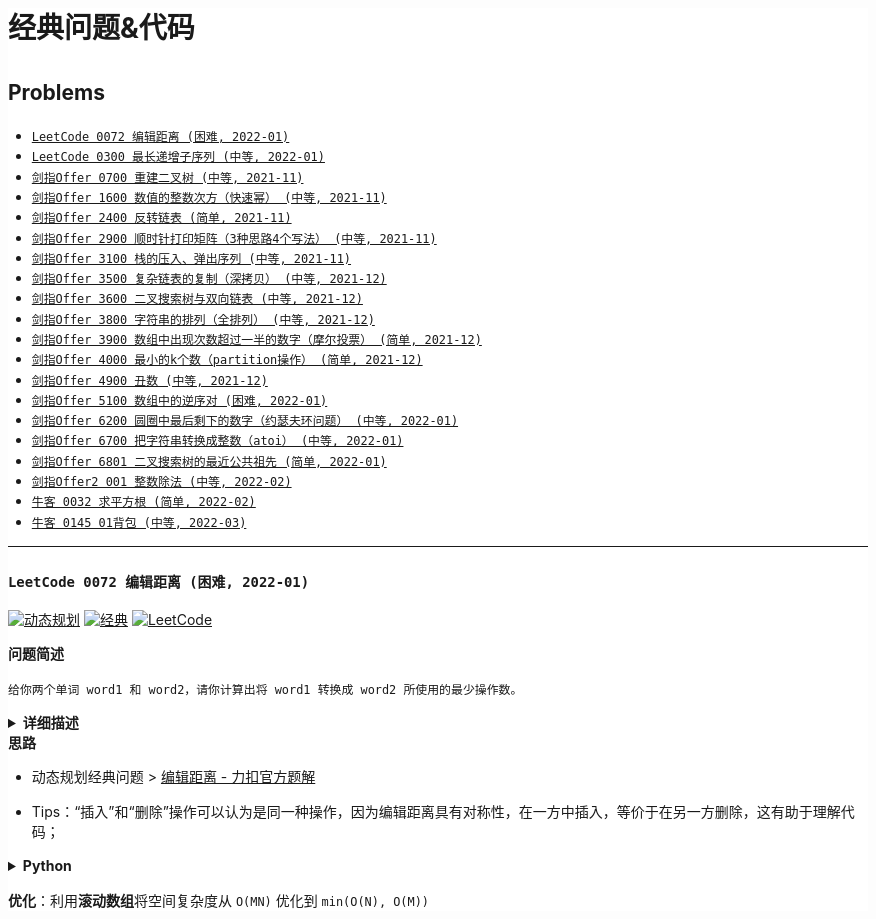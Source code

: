 # 经典问题&代码



Problems
---
- [`LeetCode 0072 编辑距离 (困难, 2022-01)`](#leetcode-0072-编辑距离-困难-2022-01)
- [`LeetCode 0300 最长递增子序列 (中等, 2022-01)`](#leetcode-0300-最长递增子序列-中等-2022-01)
- [`剑指Offer 0700 重建二叉树 (中等, 2021-11)`](#剑指offer-0700-重建二叉树-中等-2021-11)
- [`剑指Offer 1600 数值的整数次方（快速幂） (中等, 2021-11)`](#剑指offer-1600-数值的整数次方快速幂-中等-2021-11)
- [`剑指Offer 2400 反转链表 (简单, 2021-11)`](#剑指offer-2400-反转链表-简单-2021-11)
- [`剑指Offer 2900 顺时针打印矩阵（3种思路4个写法） (中等, 2021-11)`](#剑指offer-2900-顺时针打印矩阵3种思路4个写法-中等-2021-11)
- [`剑指Offer 3100 栈的压入、弹出序列 (中等, 2021-11)`](#剑指offer-3100-栈的压入弹出序列-中等-2021-11)
- [`剑指Offer 3500 复杂链表的复制（深拷贝） (中等, 2021-12)`](#剑指offer-3500-复杂链表的复制深拷贝-中等-2021-12)
- [`剑指Offer 3600 二叉搜索树与双向链表 (中等, 2021-12)`](#剑指offer-3600-二叉搜索树与双向链表-中等-2021-12)
- [`剑指Offer 3800 字符串的排列（全排列） (中等, 2021-12)`](#剑指offer-3800-字符串的排列全排列-中等-2021-12)
- [`剑指Offer 3900 数组中出现次数超过一半的数字（摩尔投票） (简单, 2021-12)`](#剑指offer-3900-数组中出现次数超过一半的数字摩尔投票-简单-2021-12)
- [`剑指Offer 4000 最小的k个数（partition操作） (简单, 2021-12)`](#剑指offer-4000-最小的k个数partition操作-简单-2021-12)
- [`剑指Offer 4900 丑数 (中等, 2021-12)`](#剑指offer-4900-丑数-中等-2021-12)
- [`剑指Offer 5100 数组中的逆序对 (困难, 2022-01)`](#剑指offer-5100-数组中的逆序对-困难-2022-01)
- [`剑指Offer 6200 圆圈中最后剩下的数字（约瑟夫环问题） (中等, 2022-01)`](#剑指offer-6200-圆圈中最后剩下的数字约瑟夫环问题-中等-2022-01)
- [`剑指Offer 6700 把字符串转换成整数（atoi） (中等, 2022-01)`](#剑指offer-6700-把字符串转换成整数atoi-中等-2022-01)
- [`剑指Offer 6801 二叉搜索树的最近公共祖先 (简单, 2022-01)`](#剑指offer-6801-二叉搜索树的最近公共祖先-简单-2022-01)
- [`剑指Offer2 001 整数除法 (中等, 2022-02)`](#剑指offer2-001-整数除法-中等-2022-02)
- [`牛客 0032 求平方根 (简单, 2022-02)`](#牛客-0032-求平方根-简单-2022-02)
- [`牛客 0145 01背包 (中等, 2022-03)`](#牛客-0145-01背包-中等-2022-03)

---

### `LeetCode 0072 编辑距离 (困难, 2022-01)`

[![动态规划](https://img.shields.io/badge/动态规划-lightgray.svg)](算法-动态规划(记忆化搜索)、递推.md)
[![经典](https://img.shields.io/badge/经典-lightgray.svg)](基础-经典问题&代码.md)
[![LeetCode](https://img.shields.io/badge/LeetCode-lightgray.svg)](合集-LeetCode.md)



<summary><b>问题简述</b></summary>

```txt
给你两个单词 word1 和 word2，请你计算出将 word1 转换成 word2 所使用的最少操作数。
```

<details><summary><b>详细描述</b></summary></details>



<summary><b>思路</b></summary>

- 动态规划经典问题 > [编辑距离 - 力扣官方题解](https://leetcode-cn.com/problems/edit-distance/solution/bian-ji-ju-chi-by-leetcode-solution/)

- Tips：“插入”和“删除”操作可以认为是同一种操作，因为编辑距离具有对称性，在一方中插入，等价于在另一方删除，这有助于理解代码；

<details><summary><b>Python</b></summary></details>

**优化**：利用**滚动数组**将空间复杂度从 `O(MN)` 优化到 `min(O(N), O(M))`
